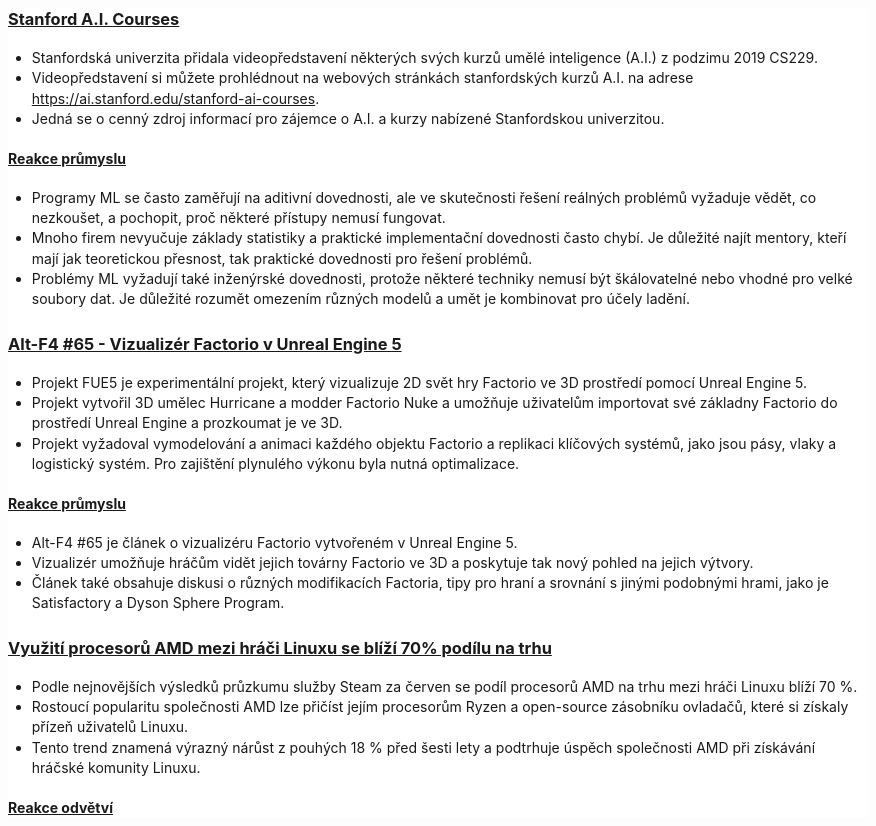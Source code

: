 ### [Stanford A.I. Courses](https://ai.stanford.edu/courses/)

- Stanfordská univerzita přidala videopředstavení některých svých kurzů umělé inteligence (A.I.) z podzimu 2019 CS229.
- Videopředstavení si můžete prohlédnout na webových stránkách stanfordských kurzů A.I. na adrese https://ai.stanford.edu/stanford-ai-courses.
- Jedná se o cenný zdroj informací pro zájemce o A.I. a kurzy nabízené Stanfordskou univerzitou.

#### [Reakce průmyslu](http://news.ycombinator.com/item?id=36562502)

- Programy ML se často zaměřují na aditivní dovednosti, ale ve skutečnosti řešení reálných problémů vyžaduje vědět, co nezkoušet, a pochopit, proč některé přístupy nemusí fungovat.
- Mnoho firem nevyučuje základy statistiky a praktické implementační dovednosti často chybí. Je důležité najít mentory, kteří mají jak teoretickou přesnost, tak praktické dovednosti pro řešení problémů.
- Problémy ML vyžadují také inženýrské dovednosti, protože některé techniky nemusí být škálovatelné nebo vhodné pro velké soubory dat. Je důležité rozumět omezením různých modelů a umět je kombinovat pro účely ladění.

### [Alt-F4 #65 - Vizualizér Factorio v Unreal Engine 5](https://alt-f4.blog/ALTF4-65/)

- Projekt FUE5 je experimentální projekt, který vizualizuje 2D svět hry Factorio ve 3D prostředí pomocí Unreal Engine 5.
- Projekt vytvořil 3D umělec Hurricane a modder Factorio Nuke a umožňuje uživatelům importovat své základny Factorio do prostředí Unreal Engine a prozkoumat je ve 3D.
- Projekt vyžadoval vymodelování a animaci každého objektu Factorio a replikaci klíčových systémů, jako jsou pásy, vlaky a logistický systém. Pro zajištění plynulého výkonu byla nutná optimalizace.

#### [Reakce průmyslu](http://news.ycombinator.com/item?id=36561847)

- Alt-F4 #65 je článek o vizualizéru Factorio vytvořeném v Unreal Engine 5.
- Vizualizér umožňuje hráčům vidět jejich továrny Factorio ve 3D a poskytuje tak nový pohled na jejich výtvory.
- Článek také obsahuje diskusi o různých modifikacích Factoria, tipy pro hraní a srovnání s jinými podobnými hrami, jako je Satisfactory a Dyson Sphere Program.

### [Využití procesorů AMD mezi hráči Linuxu se blíží 70% podílu na trhu](https://www.phoronix.com/news/AMD-CPU-Linux-Gaming-67p)

- Podle nejnovějších výsledků průzkumu služby Steam za červen se podíl procesorů AMD na trhu mezi hráči Linuxu blíží 70 %.
- Rostoucí popularitu společnosti AMD lze přičíst jejím procesorům Ryzen a open-source zásobníku ovladačů, které si získaly přízeň uživatelů Linuxu.
- Tento trend znamená výrazný nárůst z pouhých 18 % před šesti lety a podtrhuje úspěch společnosti AMD při získávání hráčské komunity Linuxu.

#### [Reakce odvětví](http://news.ycombinator.com/item?id=36563979)
